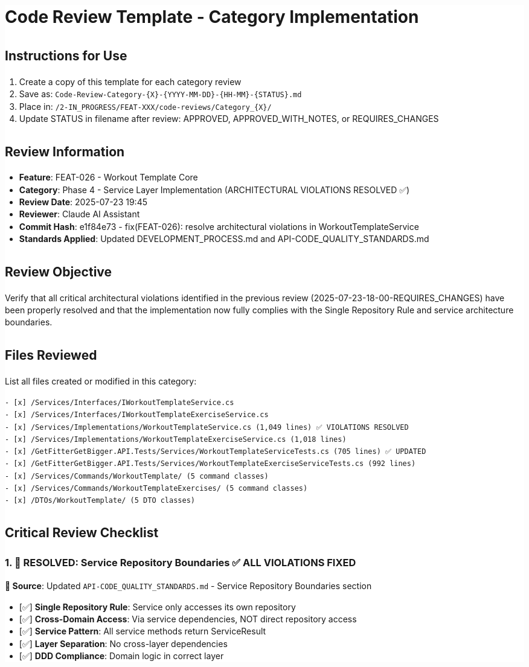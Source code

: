 # Code Review Template - Category Implementation

## Instructions for Use
1. Create a copy of this template for each category review
2. Save as: `Code-Review-Category-{X}-{YYYY-MM-DD}-{HH-MM}-{STATUS}.md`
3. Place in: `/2-IN_PROGRESS/FEAT-XXX/code-reviews/Category_{X}/`
4. Update STATUS in filename after review: APPROVED, APPROVED_WITH_NOTES, or REQUIRES_CHANGES

## Review Information
- **Feature**: FEAT-026 - Workout Template Core
- **Category**: Phase 4 - Service Layer Implementation (ARCHITECTURAL VIOLATIONS RESOLVED ✅)
- **Review Date**: 2025-07-23 19:45
- **Reviewer**: Claude AI Assistant
- **Commit Hash**: e1f84e73 - fix(FEAT-026): resolve architectural violations in WorkoutTemplateService
- **Standards Applied**: Updated DEVELOPMENT_PROCESS.md and API-CODE_QUALITY_STANDARDS.md

## Review Objective
Verify that all critical architectural violations identified in the previous review (2025-07-23-18-00-REQUIRES_CHANGES) have been properly resolved and that the implementation now fully complies with the Single Repository Rule and service architecture boundaries.

## Files Reviewed
List all files created or modified in this category:
```
- [x] /Services/Interfaces/IWorkoutTemplateService.cs
- [x] /Services/Interfaces/IWorkoutTemplateExerciseService.cs
- [x] /Services/Implementations/WorkoutTemplateService.cs (1,049 lines) ✅ VIOLATIONS RESOLVED
- [x] /Services/Implementations/WorkoutTemplateExerciseService.cs (1,018 lines)
- [x] /GetFitterGetBigger.API.Tests/Services/WorkoutTemplateServiceTests.cs (705 lines) ✅ UPDATED
- [x] /GetFitterGetBigger.API.Tests/Services/WorkoutTemplateExerciseServiceTests.cs (992 lines)
- [x] /Services/Commands/WorkoutTemplate/ (5 command classes)
- [x] /Services/Commands/WorkoutTemplateExercises/ (5 command classes)
- [x] /DTOs/WorkoutTemplate/ (5 DTO classes)
```

## Critical Review Checklist

### 1. 🚨 RESOLVED: Service Repository Boundaries ✅ ALL VIOLATIONS FIXED
**📖 Source**: Updated `API-CODE_QUALITY_STANDARDS.md` - Service Repository Boundaries section

- [✅] **Single Repository Rule**: Service only accesses its own repository
- [✅] **Cross-Domain Access**: Via service dependencies, NOT direct repository access
- [✅] **Service Pattern**: All service methods return ServiceResult<T>
- [✅] **Layer Separation**: No cross-layer dependencies
- [✅] **DDD Compliance**: Domain logic in correct layer
